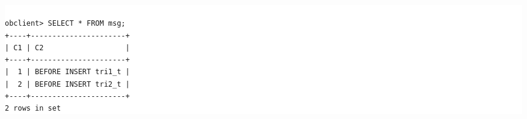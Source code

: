 ```shell

obclient> SELECT * FROM msg;
+----+----------------------+
| C1 | C2                   |
+----+----------------------+
|  1 | BEFORE INSERT tri1_t |
|  2 | BEFORE INSERT tri2_t |
+----+----------------------+
2 rows in set
```
